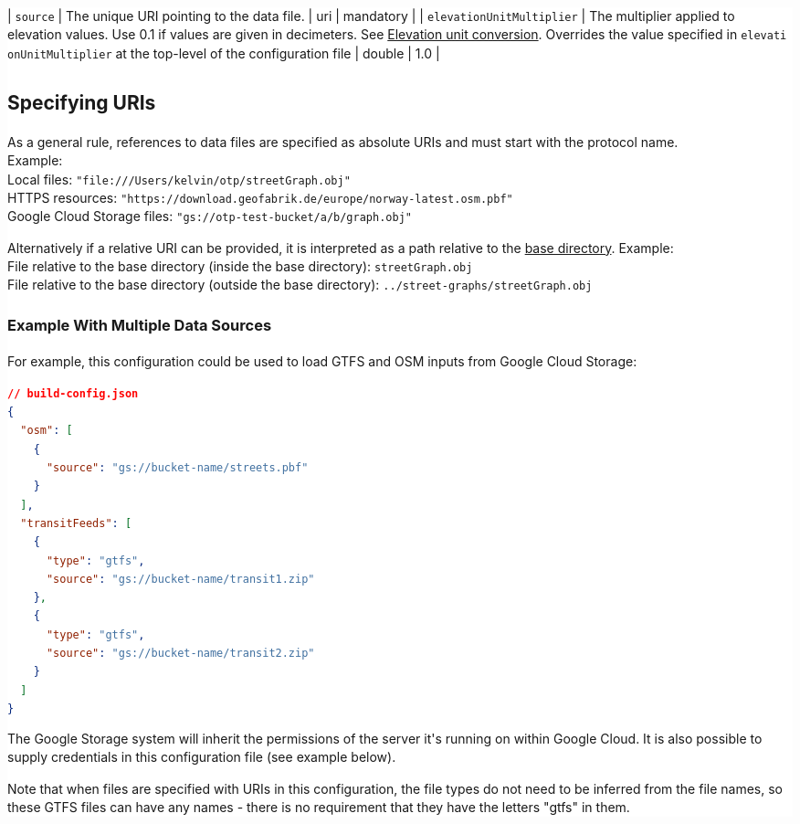 | `source`                   | The unique URI pointing to the data file.                                                                                                                                                                                                                 | uri        | mandatory     |
| `elevationUnitMultiplier`  | The multiplier applied to elevation values. Use 0.1 if values are given in decimeters. See [Elevation unit conversion](#elevation-unit-conversion). Overrides the value specified in `elevationUnitMultiplier` at the top-level of the configuration file | double     | 1.0           |

## Specifying URIs

As a general rule, references to data files are specified as absolute URIs and must start with the protocol name.   
Example:   
Local files: `"file:///Users/kelvin/otp/streetGraph.obj"`  
HTTPS resources: `"https://download.geofabrik.de/europe/norway-latest.osm.pbf"`  
Google Cloud Storage files: `"gs://otp-test-bucket/a/b/graph.obj"`  

Alternatively if a relative URI can be provided, it is interpreted as a path relative to the [base directory](https://github.com/opentripplanner/OpenTripPlanner/blob/dev-2.x/docs/Configuration.md#Base-Directory).
Example:   
File relative to the base directory (inside the base directory): `streetGraph.obj`   
File relative to the base directory (outside the base directory): `../street-graphs/streetGraph.obj`


### Example With Multiple Data Sources

For example, this configuration could be used to load GTFS and OSM inputs from Google Cloud Storage:

```JSON
// build-config.json
{
  "osm": [
    {
      "source": "gs://bucket-name/streets.pbf"
    }
  ],
  "transitFeeds": [
    {
      "type": "gtfs",
      "source": "gs://bucket-name/transit1.zip"
    },
    {
      "type": "gtfs",
      "source": "gs://bucket-name/transit2.zip"
    }
  ]
}
```

The Google Storage system will inherit the permissions of the server it's running on within Google
Cloud. It is also possible to supply credentials in this configuration file (see example below).

Note that when files are specified with URIs in this configuration, the file types do not need to be
inferred from the file names, so these GTFS files can have any names - there is no requirement that
they have the letters "gtfs" in them.
